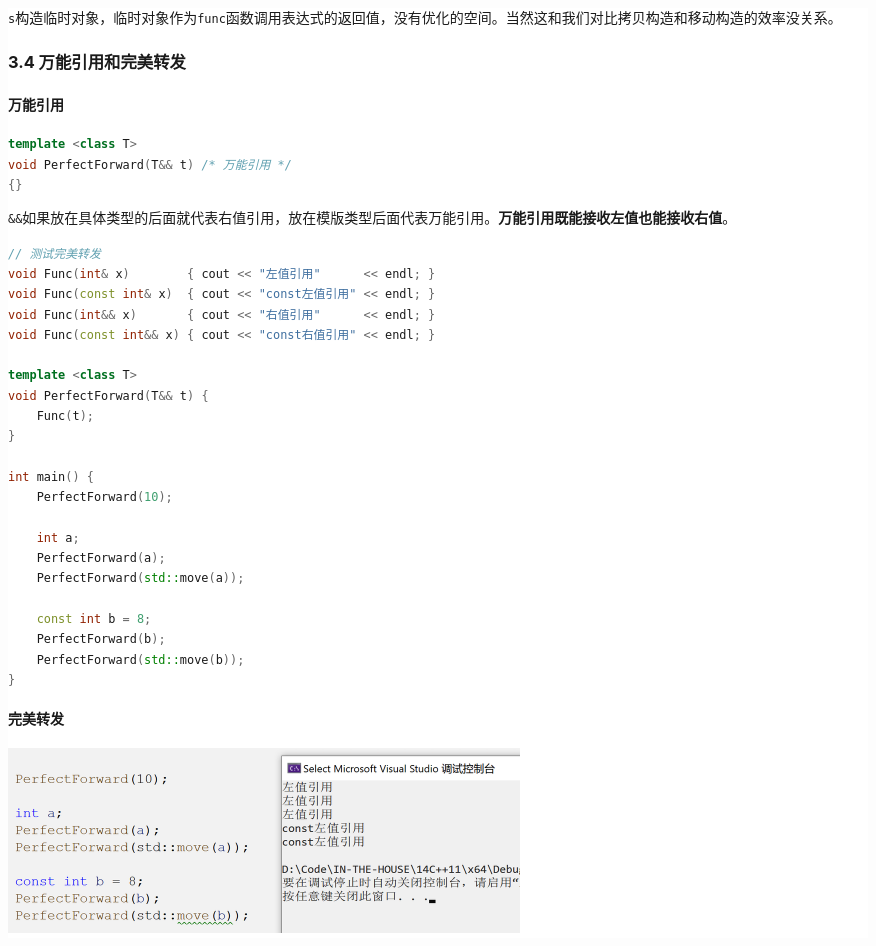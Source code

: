 `s`构造临时对象，临时对象作为`func`函数调用表达式的返回值，没有优化的空间。当然这和我们对比拷贝构造和移动构造的效率没关系。

### 3.4 万能引用和完美转发

#### 万能引用

```cpp
template <class T>
void PerfectForward(T&& t) /* 万能引用 */
{}
```

`&&`如果放在具体类型的后面就代表右值引用，放在模版类型后面代表万能引用。**万能引用既能接收左值也能接收右值**。

```cpp
// 测试完美转发
void Func(int& x)        { cout << "左值引用"      << endl; }
void Func(const int& x)  { cout << "const左值引用" << endl; }
void Func(int&& x)       { cout << "右值引用"      << endl; }
void Func(const int&& x) { cout << "const右值引用" << endl; }

template <class T>
void PerfectForward(T&& t) {
    Func(t);
}

int main() {
    PerfectForward(10);

    int a;
    PerfectForward(a);
    PerfectForward(std::move(a));

    const int b = 8;
    PerfectForward(b);
    PerfectForward(std::move(b));
}
```

#### 完美转发

<img src="C++11语法.assets/右值传参退化成左值图示.png" style="zoom:50%;" />
